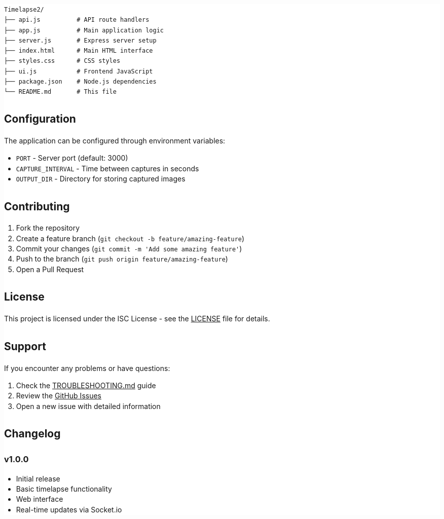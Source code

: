 ```
Timelapse2/
├── api.js          # API route handlers
├── app.js          # Main application logic
├── server.js       # Express server setup
├── index.html      # Main HTML interface
├── styles.css      # CSS styles
├── ui.js           # Frontend JavaScript
├── package.json    # Node.js dependencies
└── README.md       # This file
```

## Configuration

The application can be configured through environment variables:

- `PORT` - Server port (default: 3000)
- `CAPTURE_INTERVAL` - Time between captures in seconds
- `OUTPUT_DIR` - Directory for storing captured images

## Contributing

1. Fork the repository
2. Create a feature branch (`git checkout -b feature/amazing-feature`)
3. Commit your changes (`git commit -m 'Add some amazing feature'`)
4. Push to the branch (`git push origin feature/amazing-feature`)
5. Open a Pull Request

## License

This project is licensed under the ISC License - see the [LICENSE](LICENSE) file for details.

## Support

If you encounter any problems or have questions:

1. Check the [TROUBLESHOOTING.md](TROUBLESHOOTING.md) guide
2. Review the [GitHub Issues](https://github.com/JdMasuta/Timelaspe-RPi/issues)
3. Open a new issue with detailed information

## Changelog

### v1.0.0
- Initial release
- Basic timelapse functionality
- Web interface
- Real-time updates via Socket.io
